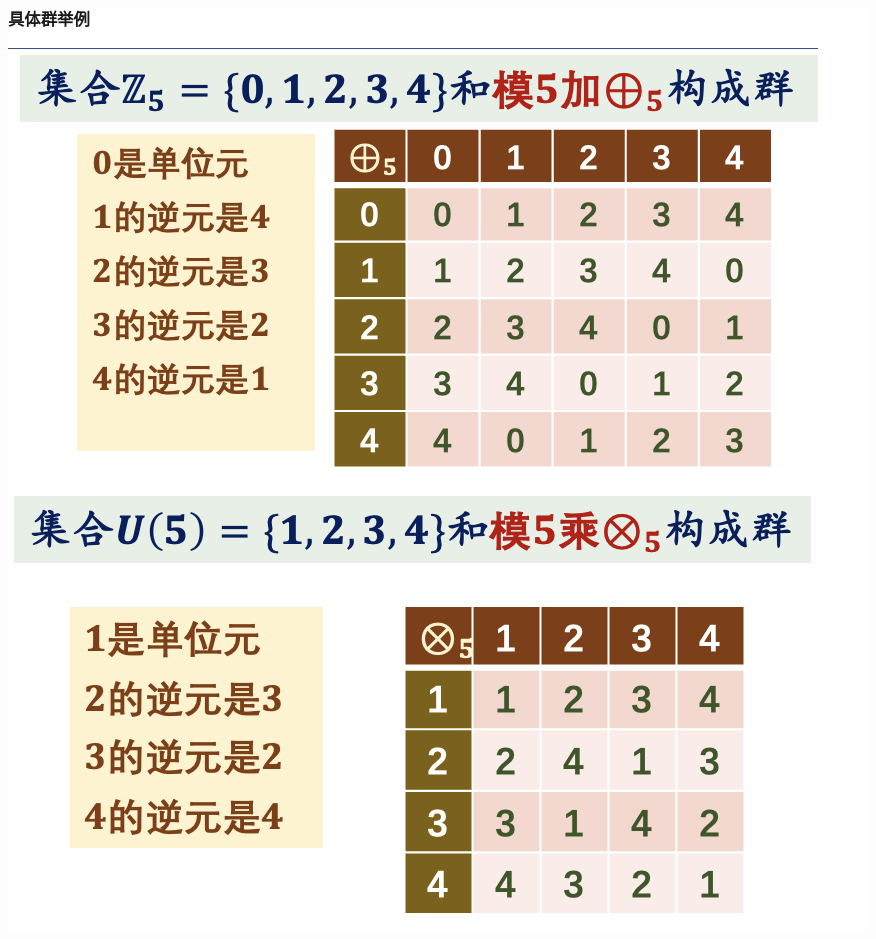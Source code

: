 ### 具体群举例

![1](../../assets/math/discrete-math/algebra/group-basics/1.png)

![2](../../assets/math/discrete-math/algebra/group-basics/2.png)
